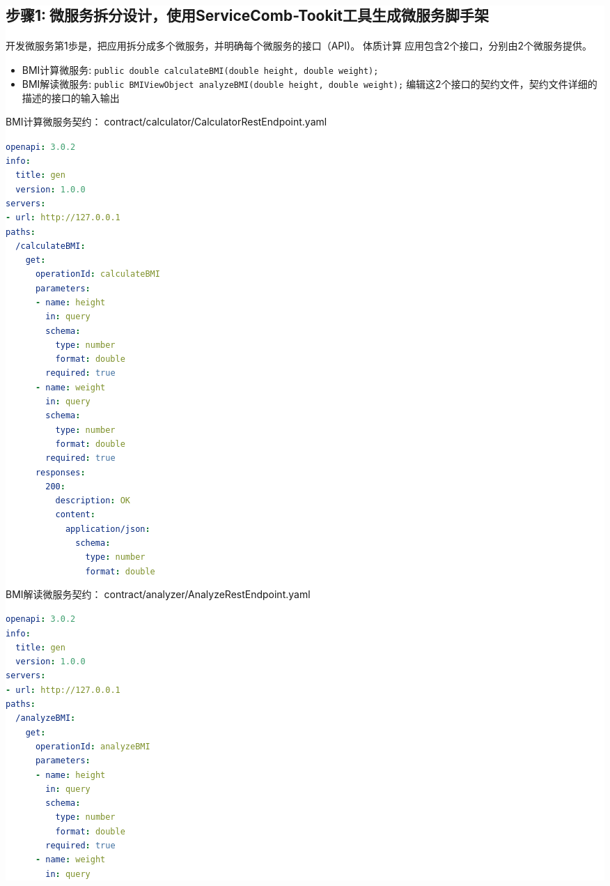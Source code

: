 ## 步骤1: 微服务拆分设计，使用ServiceComb-Tookit工具生成微服务脚手架
开发微服务第1歩是，把应用拆分成多个微服务，并明确每个微服务的接口（API)。
体质计算 应用包含2个接口，分别由2个微服务提供。
+ BMI计算微服务: `public double calculateBMI(double height, double weight);`
+ BMI解读微服务: `public BMIViewObject analyzeBMI(double height, double weight);`
编辑这2个接口的契约文件，契约文件详细的描述的接口的输入输出    

BMI计算微服务契约： contract/calculator/CalculatorRestEndpoint.yaml
```yaml
openapi: 3.0.2
info:
  title: gen
  version: 1.0.0
servers:
- url: http://127.0.0.1
paths:
  /calculateBMI:
    get:
      operationId: calculateBMI
      parameters:
      - name: height
        in: query
        schema:
          type: number
          format: double
        required: true
      - name: weight
        in: query
        schema:
          type: number
          format: double
        required: true
      responses:
        200:
          description: OK
          content:
            application/json:
              schema:
                type: number
                format: double
```


BMI解读微服务契约： contract/analyzer/AnalyzeRestEndpoint.yaml
```yaml
openapi: 3.0.2
info:
  title: gen
  version: 1.0.0
servers:
- url: http://127.0.0.1
paths:
  /analyzeBMI:
    get:
      operationId: analyzeBMI
      parameters:
      - name: height
        in: query
        schema:
          type: number
          format: double
        required: true
      - name: weight
        in: query
```